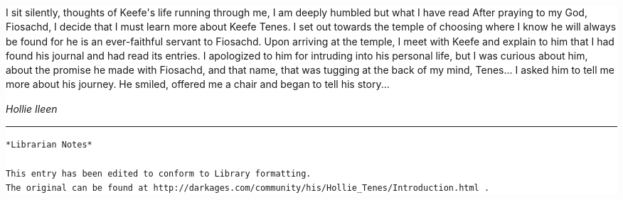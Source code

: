 I sit silently, thoughts of Keefe's life running through me, I am deeply humbled but what I have read After praying to my God, Fiosachd, I decide that I must learn more about Keefe Tenes. I set out towards the temple of choosing where I know he will always be found for he is an ever-faithful servant to Fiosachd. Upon arriving at the temple, I meet with Keefe and explain to him that I had found his journal and had read its entries. I apologized to him for intruding into his personal life, but I was curious about him, about the promise he made with Fiosachd, and that name, that was tugging at the back of my mind, Tenes... I asked him to tell me more about his journey. He smiled, offered me a chair and began to tell his story... 

_Hollie Ileen_

***

```
*Librarian Notes*

This entry has been edited to conform to Library formatting.
The original can be found at http://darkages.com/community/his/Hollie_Tenes/Introduction.html .
```

